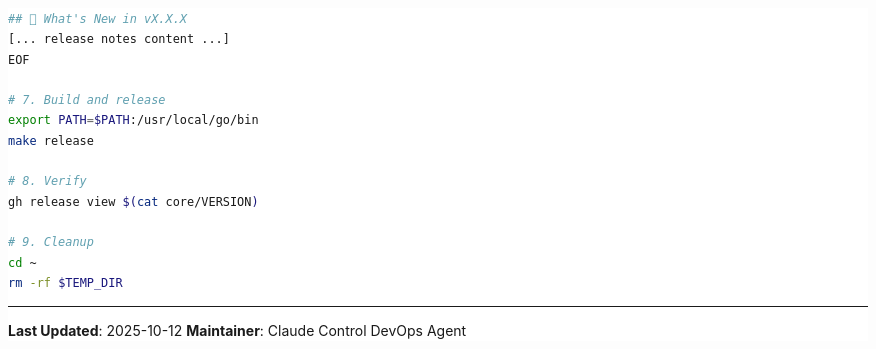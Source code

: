 ```bash
## 🚀 What's New in vX.X.X
[... release notes content ...]
EOF

# 7. Build and release
export PATH=$PATH:/usr/local/go/bin
make release

# 8. Verify
gh release view $(cat core/VERSION)

# 9. Cleanup
cd ~
rm -rf $TEMP_DIR
```

---

**Last Updated**: 2025-10-12
**Maintainer**: Claude Control DevOps Agent
